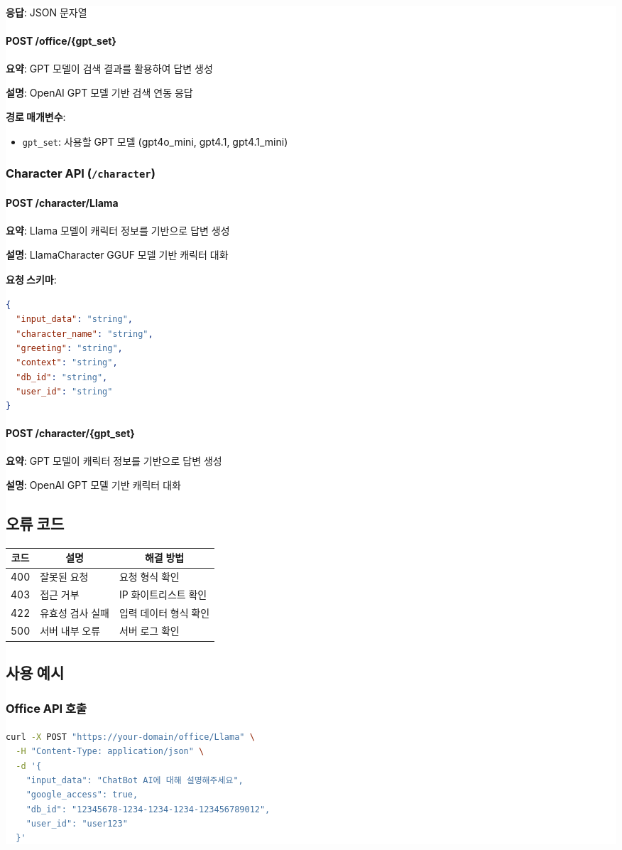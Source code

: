 **응답**: JSON 문자열

#### POST /office/{gpt_set}
**요약**: GPT 모델이 검색 결과를 활용하여 답변 생성

**설명**: OpenAI GPT 모델 기반 검색 연동 응답

**경로 매개변수**:
- `gpt_set`: 사용할 GPT 모델 (gpt4o_mini, gpt4.1, gpt4.1_mini)

### Character API (`/character`)

#### POST /character/Llama
**요약**: Llama 모델이 캐릭터 정보를 기반으로 답변 생성

**설명**: LlamaCharacter GGUF 모델 기반 캐릭터 대화

**요청 스키마**:
```json
{
  "input_data": "string",
  "character_name": "string",
  "greeting": "string",
  "context": "string",
  "db_id": "string",
  "user_id": "string"
}
```

#### POST /character/{gpt_set}
**요약**: GPT 모델이 캐릭터 정보를 기반으로 답변 생성

**설명**: OpenAI GPT 모델 기반 캐릭터 대화

## 오류 코드

| 코드 | 설명 | 해결 방법 |
|------|------|-----------|
| 400 | 잘못된 요청 | 요청 형식 확인 |
| 403 | 접근 거부 | IP 화이트리스트 확인 |
| 422 | 유효성 검사 실패 | 입력 데이터 형식 확인 |
| 500 | 서버 내부 오류 | 서버 로그 확인 |

## 사용 예시

### Office API 호출
```bash
curl -X POST "https://your-domain/office/Llama" \
  -H "Content-Type: application/json" \
  -d '{
    "input_data": "ChatBot AI에 대해 설명해주세요",
    "google_access": true,
    "db_id": "12345678-1234-1234-1234-123456789012",
    "user_id": "user123"
  }'
```
